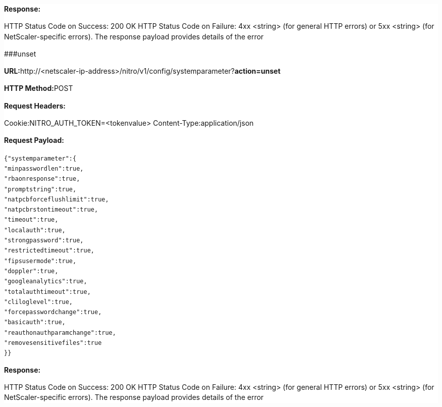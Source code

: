 <b>Response:</b>

HTTP Status Code on Success: 200 OK
HTTP Status Code on Failure: 4xx &lt;string&gt; (for general HTTP errors) or 5xx &lt;string&gt; (for NetScaler-specific errors). The response payload provides details of the error





###unset







<b>URL:</b>http://&lt;netscaler-ip-address&gt;/nitro/v1/config/systemparameter?<b>action=unset</b>

<b>HTTP Method:</b>POST

<b>Request Headers:</b>



Cookie:NITRO_AUTH_TOKEN=&lt;tokenvalue&gt;
Content-Type:application/json



<b>Request Payload: </b>
```
{"systemparameter":{
"minpasswordlen":true,
"rbaonresponse":true,
"promptstring":true,
"natpcbforceflushlimit":true,
"natpcbrstontimeout":true,
"timeout":true,
"localauth":true,
"strongpassword":true,
"restrictedtimeout":true,
"fipsusermode":true,
"doppler":true,
"googleanalytics":true,
"totalauthtimeout":true,
"cliloglevel":true,
"forcepasswordchange":true,
"basicauth":true,
"reauthonauthparamchange":true,
"removesensitivefiles":true
}}
```

<b>Response:</b>

HTTP Status Code on Success: 200 OK
HTTP Status Code on Failure: 4xx &lt;string&gt; (for general HTTP errors) or 5xx &lt;string&gt; (for NetScaler-specific errors). The response payload provides details of the error


